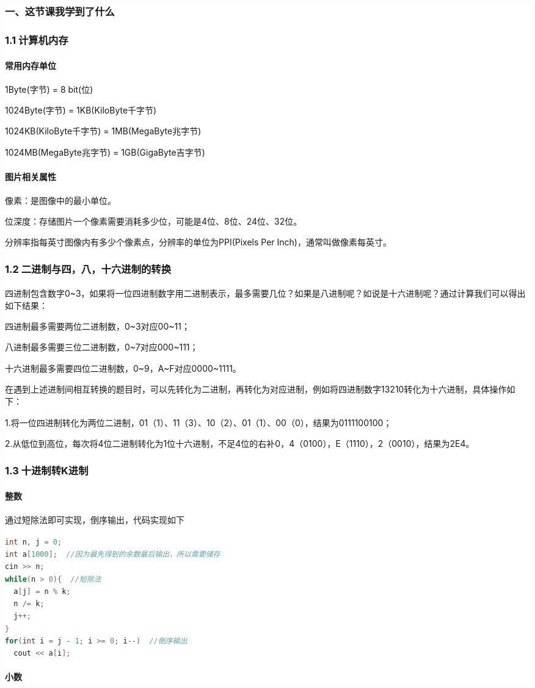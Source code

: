 ### 一、这节课我学到了什么

### 1.1 计算机内存

#### 常用内存单位

1Byte(字节) = 8 bit(位)

1024Byte(字节) = 1KB(KiloByte千字节)

1024KB(KiloByte千字节) = 1MB(MegaByte兆字节)

1024MB(MegaByte兆字节) = 1GB(GigaByte吉字节)

#### 图片相关属性

像素：是图像中的最小单位。

位深度：存储图片一个像素需要消耗多少位，可能是4位、8位、24位、32位。

分辨率指每英寸图像内有多少个像素点，分辨率的单位为PPI(Pixels Per Inch)，通常叫做像素每英寸。

### 1.2 二进制与四，八，十六进制的转换

四进制包含数字0~3，如果将一位四进制数字用二进制表示，最多需要几位？如果是八进制呢？如说是十六进制呢？通过计算我们可以得出如下结果：

四进制最多需要两位二进制数，0~3对应00~11；

八进制最多需要三位二进制数，0~7对应000~111；

十六进制最多需要四位二进制数，0~9，A~F对应0000~1111。

在遇到上述进制间相互转换的题目时，可以先转化为二进制，再转化为对应进制，例如将四进制数字13210转化为十六进制，具体操作如下：

1.将一位四进制转化为两位二进制，01（1）、11（3）、10（2）、01（1）、00（0），结果为0111100100；

2.从低位到高位，每次将4位二进制转化为1位十六进制，不足4位的右补0，4（0100），E（1110），2（0010），结果为2E4。

### 1.3 十进制转K进制

#### 整数

通过短除法即可实现，倒序输出，代码实现如下

```c++
int n, j = 0;
int a[1000];  //因为最先得到的余数最后输出，所以需要储存
cin >> n;
while(n > 0){  //短除法
  a[j] = n % k;
  n /= k;
  j++;
}
for(int i = j - 1; i >= 0; i--)  //倒序输出
  cout << a[i];
```
#### 小数
